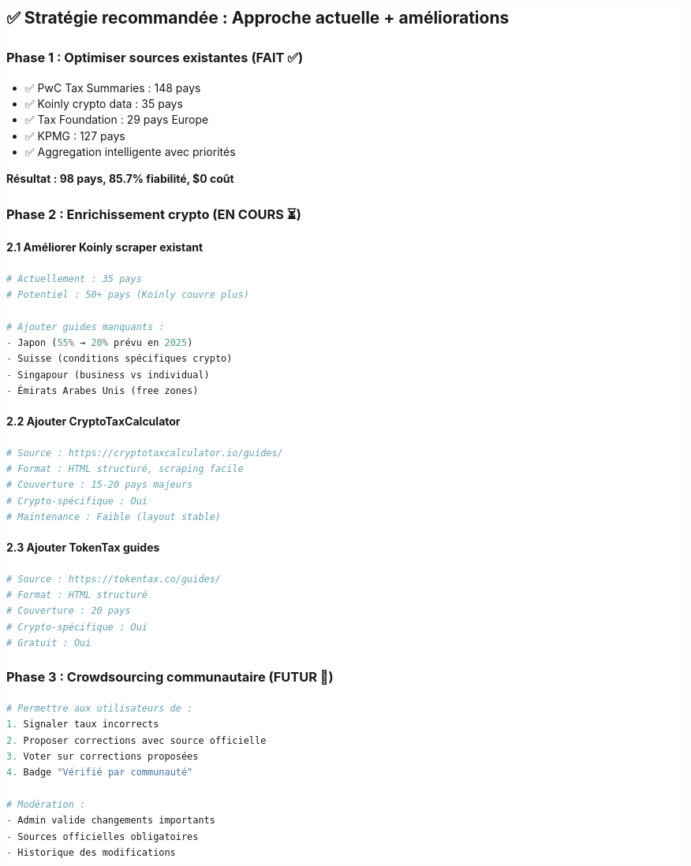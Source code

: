 
## ✅ Stratégie recommandée : Approche actuelle + améliorations

### **Phase 1 : Optimiser sources existantes (FAIT ✅)**
- ✅ PwC Tax Summaries : 148 pays
- ✅ Koinly crypto data : 35 pays
- ✅ Tax Foundation : 29 pays Europe
- ✅ KPMG : 127 pays
- ✅ Aggregation intelligente avec priorités

**Résultat : 98 pays, 85.7% fiabilité, $0 coût**

### **Phase 2 : Enrichissement crypto (EN COURS ⏳)**

#### 2.1 Améliorer Koinly scraper existant
```python
# Actuellement : 35 pays
# Potentiel : 50+ pays (Koinly couvre plus)

# Ajouter guides manquants :
- Japon (55% → 20% prévu en 2025)
- Suisse (conditions spécifiques crypto)
- Singapour (business vs individual)
- Émirats Arabes Unis (free zones)
```

#### 2.2 Ajouter CryptoTaxCalculator
```python
# Source : https://cryptotaxcalculator.io/guides/
# Format : HTML structuré, scraping facile
# Couverture : 15-20 pays majeurs
# Crypto-spécifique : Oui
# Maintenance : Faible (layout stable)
```

#### 2.3 Ajouter TokenTax guides
```python
# Source : https://tokentax.co/guides/
# Format : HTML structuré
# Couverture : 20 pays
# Crypto-spécifique : Oui
# Gratuit : Oui
```

### **Phase 3 : Crowdsourcing communautaire (FUTUR 📅)**

```python
# Permettre aux utilisateurs de :
1. Signaler taux incorrects
2. Proposer corrections avec source officielle
3. Voter sur corrections proposées
4. Badge "Vérifié par communauté"

# Modération :
- Admin valide changements importants
- Sources officielles obligatoires
- Historique des modifications
```

